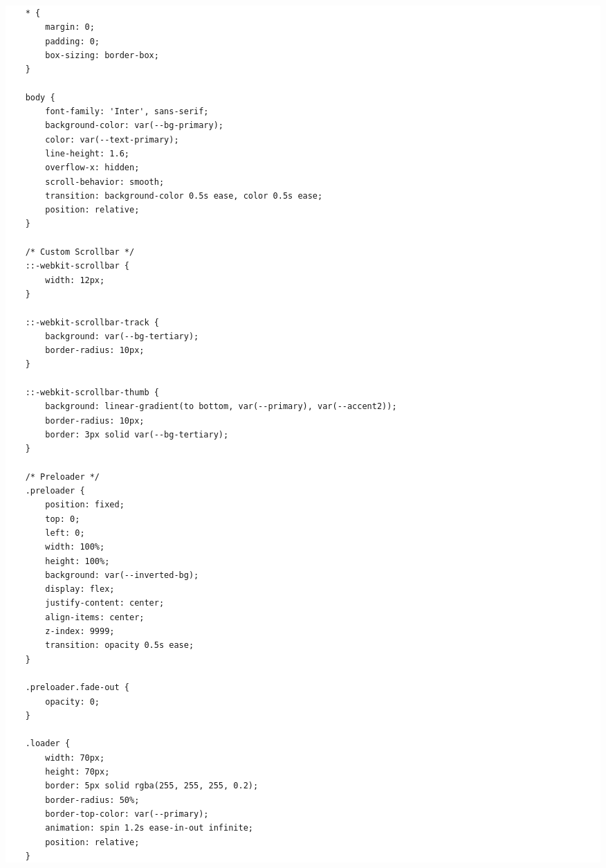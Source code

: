         * {
            margin: 0;
            padding: 0;
            box-sizing: border-box;
        }
        
        body {
            font-family: 'Inter', sans-serif;
            background-color: var(--bg-primary);
            color: var(--text-primary);
            line-height: 1.6;
            overflow-x: hidden;
            scroll-behavior: smooth;
            transition: background-color 0.5s ease, color 0.5s ease;
            position: relative;
        }
        
        /* Custom Scrollbar */
        ::-webkit-scrollbar {
            width: 12px;
        }
        
        ::-webkit-scrollbar-track {
            background: var(--bg-tertiary);
            border-radius: 10px;
        }
        
        ::-webkit-scrollbar-thumb {
            background: linear-gradient(to bottom, var(--primary), var(--accent2));
            border-radius: 10px;
            border: 3px solid var(--bg-tertiary);
        }
        
        /* Preloader */
        .preloader {
            position: fixed;
            top: 0;
            left: 0;
            width: 100%;
            height: 100%;
            background: var(--inverted-bg);
            display: flex;
            justify-content: center;
            align-items: center;
            z-index: 9999;
            transition: opacity 0.5s ease;
        }
        
        .preloader.fade-out {
            opacity: 0;
        }
        
        .loader {
            width: 70px;
            height: 70px;
            border: 5px solid rgba(255, 255, 255, 0.2);
            border-radius: 50%;
            border-top-color: var(--primary);
            animation: spin 1.2s ease-in-out infinite;
            position: relative;
        }
        